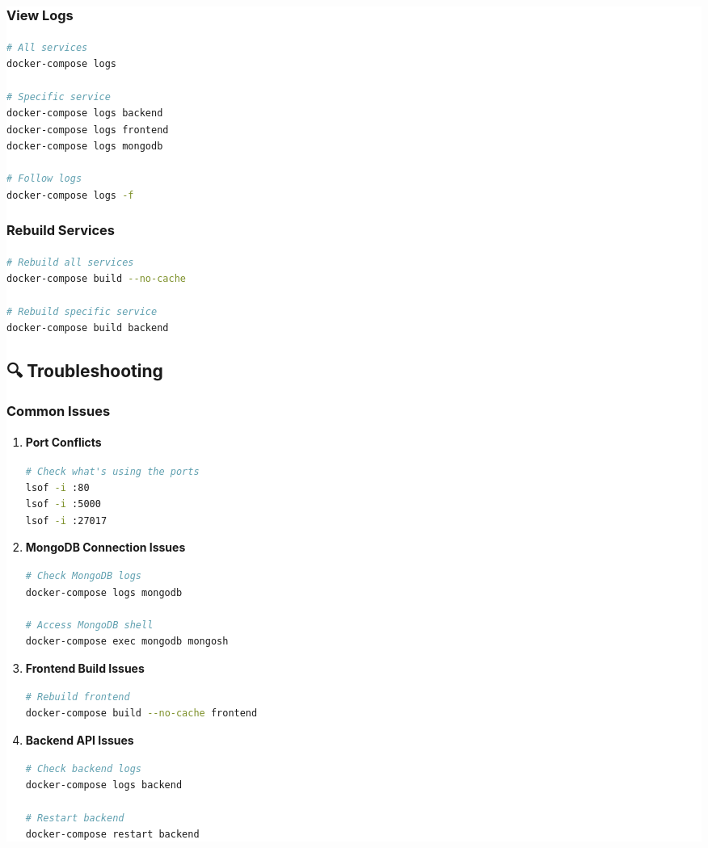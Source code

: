 ### View Logs
```bash
# All services
docker-compose logs

# Specific service
docker-compose logs backend
docker-compose logs frontend
docker-compose logs mongodb

# Follow logs
docker-compose logs -f
```

### Rebuild Services
```bash
# Rebuild all services
docker-compose build --no-cache

# Rebuild specific service
docker-compose build backend
```

## 🔍 Troubleshooting

### Common Issues

1. **Port Conflicts**
   ```bash
   # Check what's using the ports
   lsof -i :80
   lsof -i :5000
   lsof -i :27017
   ```

2. **MongoDB Connection Issues**
   ```bash
   # Check MongoDB logs
   docker-compose logs mongodb
   
   # Access MongoDB shell
   docker-compose exec mongodb mongosh
   ```

3. **Frontend Build Issues**
   ```bash
   # Rebuild frontend
   docker-compose build --no-cache frontend
   ```

4. **Backend API Issues**
   ```bash
   # Check backend logs
   docker-compose logs backend
   
   # Restart backend
   docker-compose restart backend
   ```
